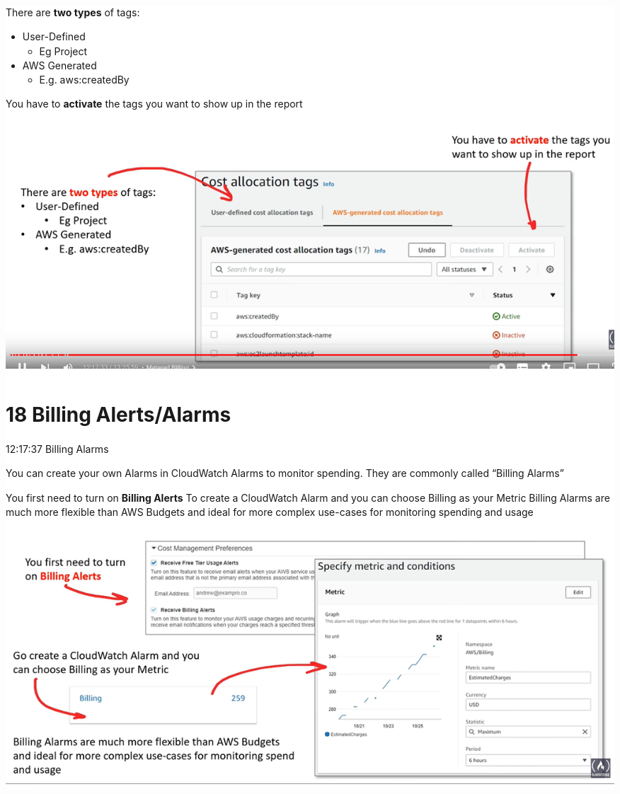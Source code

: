 There are **two types** of tags:
-   User-Defined
    -   Eg Project
-   AWS Generated
    -   E.g. aws:createdBy

You have to **activate** the tags you want to show up in the report


![](image/Pasted%20image%2020230522125852.png)

# 18 Billing Alerts/Alarms
12:17:37 Billing Alarms

You can create your own Alarms in CloudWatch Alarms to monitor spending. They are commonly called “Billing Alarms”

You first need to turn on **Billing Alerts**
To create a CloudWatch Alarm and you can choose Billing as your Metric
Billing Alarms are much more flexible than AWS Budgets and ideal for more complex use-cases for monitoring spending and usage

![](image/Pasted%20image%2020230522125923.png)
